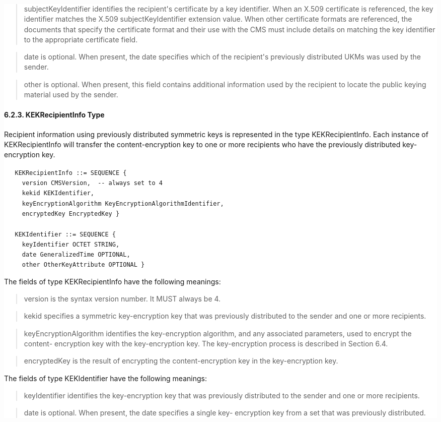 > subjectKeyIdentifier identifies the recipient's certificate by a
> key identifier.  When an X.509 certificate is referenced, the key
> identifier matches the X.509 subjectKeyIdentifier extension value.
> When other certificate formats are referenced, the documents that
> specify the certificate format and their use with the CMS must
> include details on matching the key identifier to the appropriate
> certificate field.

> date is optional.  When present, the date specifies which of the
> recipient's previously distributed UKMs was used by the sender.

> other is optional.  When present, this field contains additional
> information used by the recipient to locate the public keying
> material used by the sender.

#### 6.2.3.  KEKRecipientInfo Type

Recipient information using previously distributed symmetric keys is
represented in the type KEKRecipientInfo.  Each instance of
KEKRecipientInfo will transfer the content-encryption key to one or
more recipients who have the previously distributed key-encryption
key.

~~~
   KEKRecipientInfo ::= SEQUENCE {
     version CMSVersion,  -- always set to 4
     kekid KEKIdentifier,
     keyEncryptionAlgorithm KeyEncryptionAlgorithmIdentifier,
     encryptedKey EncryptedKey }

   KEKIdentifier ::= SEQUENCE {
     keyIdentifier OCTET STRING,
     date GeneralizedTime OPTIONAL,
     other OtherKeyAttribute OPTIONAL }
~~~

The fields of type KEKRecipientInfo have the following meanings:

> version is the syntax version number.  It MUST always be 4.

> kekid specifies a symmetric key-encryption key that was previously
> distributed to the sender and one or more recipients.

> keyEncryptionAlgorithm identifies the key-encryption algorithm,
> and any associated parameters, used to encrypt the content-
> encryption key with the key-encryption key.  The key-encryption
> process is described in Section 6.4.

> encryptedKey is the result of encrypting the content-encryption
> key in the key-encryption key.

The fields of type KEKIdentifier have the following meanings:

> keyIdentifier identifies the key-encryption key that was
> previously distributed to the sender and one or more recipients.

> date is optional.  When present, the date specifies a single key-
> encryption key from a set that was previously distributed.
